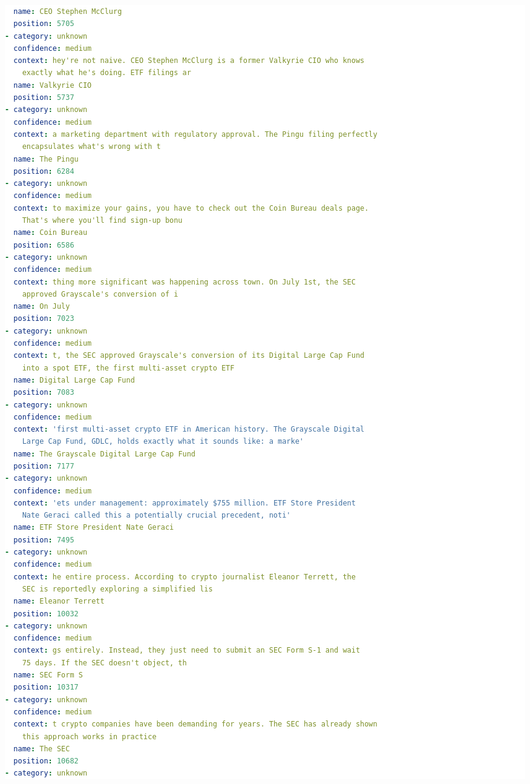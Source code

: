 ```yaml
  name: CEO Stephen McClurg
  position: 5705
- category: unknown
  confidence: medium
  context: hey're not naive. CEO Stephen McClurg is a former Valkyrie CIO who knows
    exactly what he's doing. ETF filings ar
  name: Valkyrie CIO
  position: 5737
- category: unknown
  confidence: medium
  context: a marketing department with regulatory approval. The Pingu filing perfectly
    encapsulates what's wrong with t
  name: The Pingu
  position: 6284
- category: unknown
  confidence: medium
  context: to maximize your gains, you have to check out the Coin Bureau deals page.
    That's where you'll find sign-up bonu
  name: Coin Bureau
  position: 6586
- category: unknown
  confidence: medium
  context: thing more significant was happening across town. On July 1st, the SEC
    approved Grayscale's conversion of i
  name: On July
  position: 7023
- category: unknown
  confidence: medium
  context: t, the SEC approved Grayscale's conversion of its Digital Large Cap Fund
    into a spot ETF, the first multi-asset crypto ETF
  name: Digital Large Cap Fund
  position: 7083
- category: unknown
  confidence: medium
  context: 'first multi-asset crypto ETF in American history. The Grayscale Digital
    Large Cap Fund, GDLC, holds exactly what it sounds like: a marke'
  name: The Grayscale Digital Large Cap Fund
  position: 7177
- category: unknown
  confidence: medium
  context: 'ets under management: approximately $755 million. ETF Store President
    Nate Geraci called this a potentially crucial precedent, noti'
  name: ETF Store President Nate Geraci
  position: 7495
- category: unknown
  confidence: medium
  context: he entire process. According to crypto journalist Eleanor Terrett, the
    SEC is reportedly exploring a simplified lis
  name: Eleanor Terrett
  position: 10032
- category: unknown
  confidence: medium
  context: gs entirely. Instead, they just need to submit an SEC Form S-1 and wait
    75 days. If the SEC doesn't object, th
  name: SEC Form S
  position: 10317
- category: unknown
  confidence: medium
  context: t crypto companies have been demanding for years. The SEC has already shown
    this approach works in practice
  name: The SEC
  position: 10682
- category: unknown
```